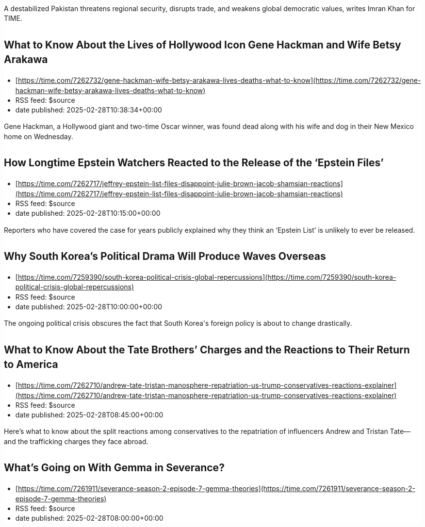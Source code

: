 A destabilized Pakistan threatens regional security, disrupts trade, and weakens global democratic values, writes Imran Khan for TIME.

## What to Know About the Lives of Hollywood Icon Gene Hackman and Wife Betsy Arakawa
 - [https://time.com/7262732/gene-hackman-wife-betsy-arakawa-lives-deaths-what-to-know](https://time.com/7262732/gene-hackman-wife-betsy-arakawa-lives-deaths-what-to-know)
 - RSS feed: $source
 - date published: 2025-02-28T10:38:34+00:00

Gene Hackman, a Hollywood giant and two-time Oscar winner, was found dead along with his wife and dog in their New Mexico home on Wednesday.

## How Longtime Epstein Watchers Reacted to the Release of the ‘Epstein Files’
 - [https://time.com/7262717/jeffrey-epstein-list-files-disappoint-julie-brown-jacob-shamsian-reactions](https://time.com/7262717/jeffrey-epstein-list-files-disappoint-julie-brown-jacob-shamsian-reactions)
 - RSS feed: $source
 - date published: 2025-02-28T10:15:00+00:00

Reporters who have covered the case for years publicly explained why they think an ‘Epstein List’ is unlikely to ever be released.

## Why South Korea’s Political Drama Will Produce Waves Overseas
 - [https://time.com/7259390/south-korea-political-crisis-global-repercussions](https://time.com/7259390/south-korea-political-crisis-global-repercussions)
 - RSS feed: $source
 - date published: 2025-02-28T10:00:00+00:00

The ongoing political crisis obscures the fact that South Korea's foreign policy is about to change drastically.

## What to Know About the Tate Brothers’ Charges and the Reactions to Their Return to America
 - [https://time.com/7262710/andrew-tate-tristan-manosphere-repatriation-us-trump-conservatives-reactions-explainer](https://time.com/7262710/andrew-tate-tristan-manosphere-repatriation-us-trump-conservatives-reactions-explainer)
 - RSS feed: $source
 - date published: 2025-02-28T08:45:00+00:00

Here’s what to know about the split reactions among conservatives to the repatriation of influencers Andrew and Tristan Tate—and the trafficking charges they face abroad.

## What’s Going on With Gemma in Severance?
 - [https://time.com/7261911/severance-season-2-episode-7-gemma-theories](https://time.com/7261911/severance-season-2-episode-7-gemma-theories)
 - RSS feed: $source
 - date published: 2025-02-28T08:00:00+00:00
